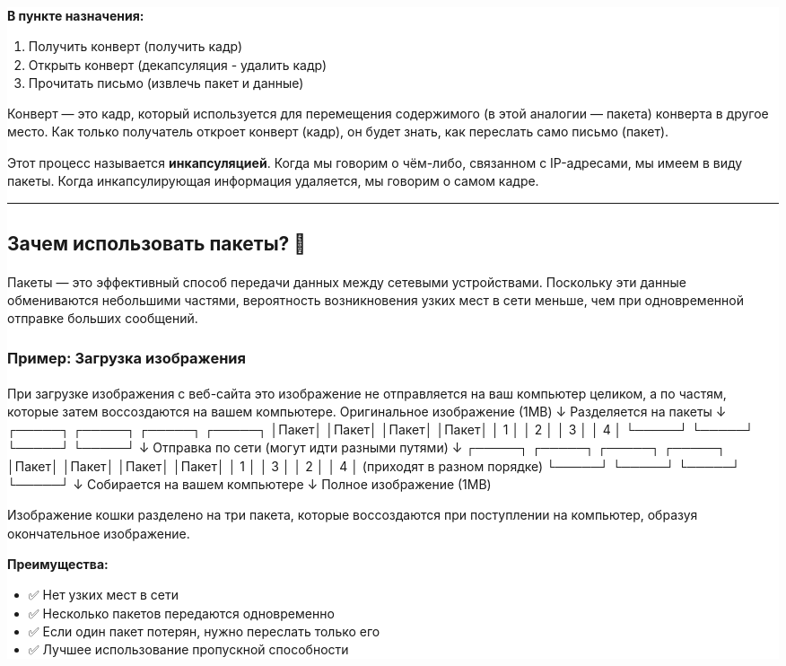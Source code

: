 **В пункте назначения:**

1. Получить конверт (получить кадр)
2. Открыть конверт (декапсуляция - удалить кадр)
3. Прочитать письмо (извлечь пакет и данные)

Конверт — это кадр, который используется для перемещения содержимого (в этой аналогии — пакета) конверта в другое место. Как только получатель откроет конверт (кадр), он будет знать, как переслать само письмо (пакет).

Этот процесс называется **инкапсуляцией**. Когда мы говорим о чём-либо, связанном с IP-адресами, мы имеем в виду пакеты. Когда инкапсулирующая информация удаляется, мы говорим о самом кадре.

* * *

Зачем использовать пакеты? 🎯
-----------------------------

Пакеты — это эффективный способ передачи данных между сетевыми устройствами. Поскольку эти данные обмениваются небольшими частями, вероятность возникновения узких мест в сети меньше, чем при одновременной отправке больших сообщений.

### Пример: Загрузка изображения

При загрузке изображения с веб-сайта это изображение не отправляется на ваш компьютер целиком, а по частям, которые затем воссоздаются на вашем компьютере.
    Оригинальное изображение (1MB)
             ↓
    Разделяется на пакеты
             ↓
    ┌─────┐ ┌─────┐ ┌─────┐ ┌─────┐
    │Пакет│ │Пакет│ │Пакет│ │Пакет│
    │  1  │ │  2  │ │  3  │ │  4  │
    └─────┘ └─────┘ └─────┘ └─────┘
             ↓
    Отправка по сети (могут идти разными путями)
             ↓
    ┌─────┐ ┌─────┐ ┌─────┐ ┌─────┐
    │Пакет│ │Пакет│ │Пакет│ │Пакет│
    │  1  │ │  3  │ │  2  │ │  4  │ (приходят в разном порядке)
    └─────┘ └─────┘ └─────┘ └─────┘
             ↓
    Собирается на вашем компьютере
             ↓
    Полное изображение (1MB)

Изображение кошки разделено на три пакета, которые воссоздаются при поступлении на компьютер, образуя окончательное изображение.

**Преимущества:**

* ✅ Нет узких мест в сети
* ✅ Несколько пакетов передаются одновременно
* ✅ Если один пакет потерян, нужно переслать только его
* ✅ Лучшее использование пропускной способности
